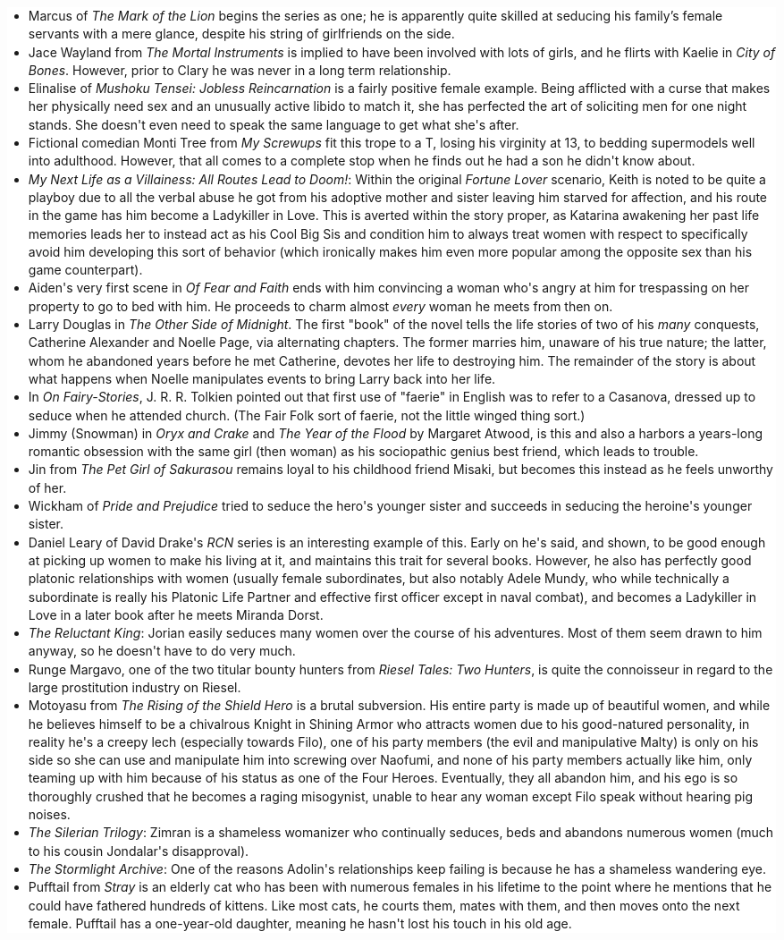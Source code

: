 -   Marcus of _The Mark of the Lion_ begins the series as one; he is apparently quite skilled at seducing his family’s female servants with a mere glance, despite his string of girlfriends on the side.
-   Jace Wayland from _The Mortal Instruments_ is implied to have been involved with lots of girls, and he flirts with Kaelie in _City of Bones_. However, prior to Clary he was never in a long term relationship.
-   Elinalise of _Mushoku Tensei: Jobless Reincarnation_ is a fairly positive female example. Being afflicted with a curse that makes her physically need sex and an unusually active libido to match it, she has perfected the art of soliciting men for one night stands. She doesn't even need to speak the same language to get what she's after.
-   Fictional comedian Monti Tree from _My Screwups_ fit this trope to a T, losing his virginity at 13, to bedding supermodels well into adulthood. However, that all comes to a complete stop when he finds out he had a son he didn't know about.
-   _My Next Life as a Villainess: All Routes Lead to Doom!_: Within the original _Fortune Lover_ scenario, Keith is noted to be quite a playboy due to all the verbal abuse he got from his adoptive mother and sister leaving him starved for affection, and his route in the game has him become a Ladykiller in Love. This is averted within the story proper, as Katarina awakening her past life memories leads her to instead act as his Cool Big Sis and condition him to always treat women with respect to specifically avoid him developing this sort of behavior (which ironically makes him even more popular among the opposite sex than his game counterpart).
-   Aiden's very first scene in _Of Fear and Faith_ ends with him convincing a woman who's angry at him for trespassing on her property to go to bed with him. He proceeds to charm almost _every_ woman he meets from then on.
-   Larry Douglas in _The Other Side of Midnight_. The first "book" of the novel tells the life stories of two of his _many_ conquests, Catherine Alexander and Noelle Page, via alternating chapters. The former marries him, unaware of his true nature; the latter, whom he abandoned years before he met Catherine, devotes her life to destroying him. The remainder of the story is about what happens when Noelle manipulates events to bring Larry back into her life.
-   In _On Fairy-Stories_, J. R. R. Tolkien pointed out that first use of "faerie" in English was to refer to a Casanova, dressed up to seduce when he attended church. (The Fair Folk sort of faerie, not the little winged thing sort.)
-   Jimmy (Snowman) in _Oryx and Crake_ and _The Year of the Flood_ by Margaret Atwood, is this and also a harbors a years-long romantic obsession with the same girl (then woman) as his sociopathic genius best friend, which leads to trouble.
-   Jin from _The Pet Girl of Sakurasou_ remains loyal to his childhood friend Misaki, but becomes this instead as he feels unworthy of her.
-   Wickham of _Pride and Prejudice_ tried to seduce the hero's younger sister and succeeds in seducing the heroine's younger sister.
-   Daniel Leary of David Drake's _RCN_ series is an interesting example of this. Early on he's said, and shown, to be good enough at picking up women to make his living at it, and maintains this trait for several books. However, he also has perfectly good platonic relationships with women (usually female subordinates, but also notably Adele Mundy, who while technically a subordinate is really his Platonic Life Partner and effective first officer except in naval combat), and becomes a Ladykiller in Love in a later book after he meets Miranda Dorst.
-   _The Reluctant King_: Jorian easily seduces many women over the course of his adventures. Most of them seem drawn to him anyway, so he doesn't have to do very much.
-   Runge Margavo, one of the two titular bounty hunters from _Riesel Tales: Two Hunters_, is quite the connoisseur in regard to the large prostitution industry on Riesel.
-   Motoyasu from _The Rising of the Shield Hero_ is a brutal subversion. His entire party is made up of beautiful women, and while he believes himself to be a chivalrous Knight in Shining Armor who attracts women due to his good-natured personality, in reality he's a creepy lech (especially towards Filo), one of his party members (the evil and manipulative Malty) is only on his side so she can use and manipulate him into screwing over Naofumi, and none of his party members actually like him, only teaming up with him because of his status as one of the Four Heroes. Eventually, they all abandon him, and his ego is so thoroughly crushed that he becomes a raging misogynist, unable to hear any woman except Filo speak without hearing pig noises.
-   _The Silerian Trilogy_: Zimran is a shameless womanizer who continually seduces, beds and abandons numerous women (much to his cousin Jondalar's disapproval).
-   _The Stormlight Archive_: One of the reasons Adolin's relationships keep failing is because he has a shameless wandering eye.
-   Pufftail from _Stray_ is an elderly cat who has been with numerous females in his lifetime to the point where he mentions that he could have fathered hundreds of kittens. Like most cats, he courts them, mates with them, and then moves onto the next female. Pufftail has a one-year-old daughter, meaning he hasn't lost his touch in his old age.